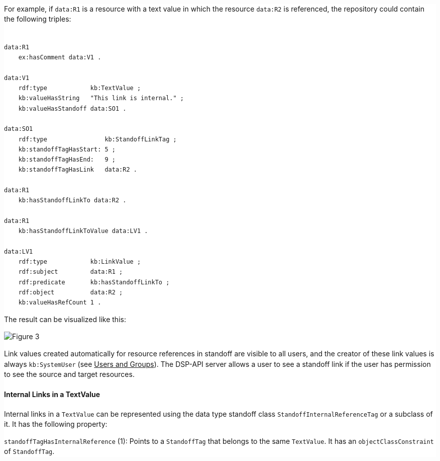For example, if `data:R1` is a resource with a text value in which the resource `data:R2` is referenced, the repository
could contain the following triples:

```turtle

data:R1
    ex:hasComment data:V1 .

data:V1
    rdf:type            kb:TextValue ;
    kb:valueHasString   "This link is internal." ;
    kb:valueHasStandoff data:SO1 .

data:SO1
    rdf:type                kb:StandoffLinkTag ;
    kb:standoffTagHasStart: 5 ;
    kb:standoffTagHasEnd:   9 ;
    kb:standoffTagHasLink   data:R2 .

data:R1
    kb:hasStandoffLinkTo data:R2 .

data:R1
    kb:hasStandoffLinkToValue data:LV1 .

data:LV1
    rdf:type            kb:LinkValue ;
    rdf:subject         data:R1 ;
    rdf:predicate       kb:hasStandoffLinkTo ;
    rdf:object          data:R2 ;
    kb:valueHasRefCount 1 .
```

The result can be visualized like this:

![Figure 3](knora-base-fig3.dot.png "Figure 3")

Link values created automatically for resource references in standoff are visible to all users, and the creator of these
link values is always
`kb:SystemUser` (see [Users and Groups](#users-and-groups)). The DSP-API server allows a user to see a standoff link if
the user has permission to see the source and target resources.

#### Internal Links in a TextValue

Internal links in a `TextValue` can be represented using the data type standoff class `StandoffInternalReferenceTag` or
a subclass of it. It has the following property:

`standoffTagHasInternalReference` (1): Points to a `StandoffTag` that belongs to the same `TextValue`. It has
an `objectClassConstraint` of `StandoffTag`.

